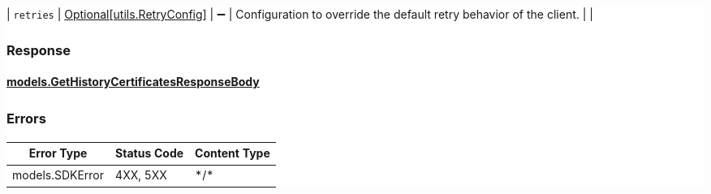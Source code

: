 | `retries`                                                                                                                                                                                                                                                                                                                                                     | [Optional[utils.RetryConfig]](../../models/utils/retryconfig.md)                                                                                                                                                                                                                                                                                              | :heavy_minus_sign:                                                                                                                                                                                                                                                                                                                                            | Configuration to override the default retry behavior of the client.                                                                                                                                                                                                                                                                                           |                                                                                                                                                                                                                                                                                                                                                               |

### Response

**[models.GetHistoryCertificatesResponseBody](../../models/gethistorycertificatesresponsebody.md)**

### Errors

| Error Type      | Status Code     | Content Type    |
| --------------- | --------------- | --------------- |
| models.SDKError | 4XX, 5XX        | \*/\*           |